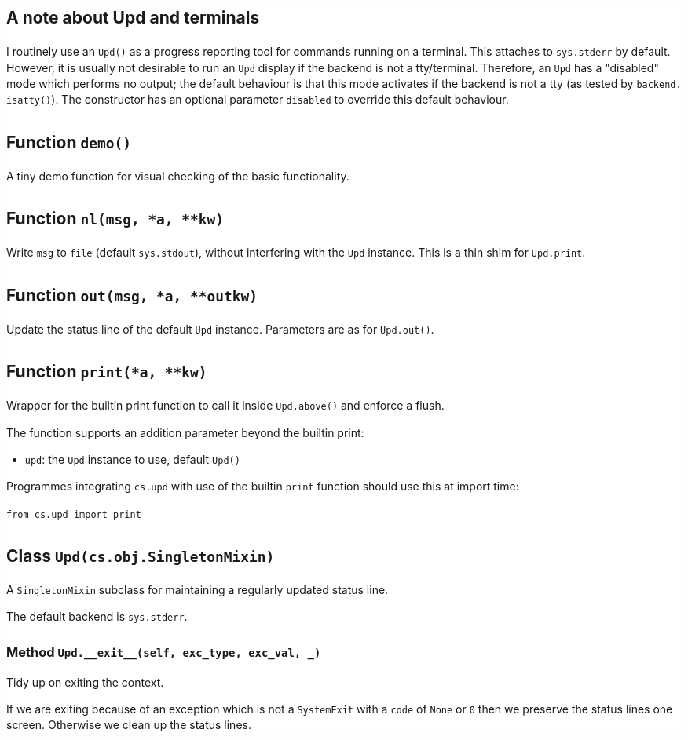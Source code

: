## A note about Upd and terminals

I routinely use an `Upd()` as a progress reporting tool for commands
running on a terminal. This attaches to `sys.stderr` by default.
However, it is usually not desirable to run an `Upd` display
if the backend is not a tty/terminal.
Therefore, an `Upd` has a "disabled" mode
which performs no output;
the default behaviour is that this mode activates
if the backend is not a tty (as tested by `backend.isatty()`).
The constructor has an optional parameter `disabled` to override
this default behaviour.

## Function `demo()`

A tiny demo function for visual checking of the basic functionality.

## Function `nl(msg, *a, **kw)`

Write `msg` to `file` (default `sys.stdout`),
without interfering with the `Upd` instance.
This is a thin shim for `Upd.print`.

## Function `out(msg, *a, **outkw)`

Update the status line of the default `Upd` instance.
Parameters are as for `Upd.out()`.

## Function `print(*a, **kw)`

Wrapper for the builtin print function
to call it inside `Upd.above()` and enforce a flush.

The function supports an addition parameter beyond the builtin print:
* `upd`: the `Upd` instance to use, default `Upd()`

Programmes integrating `cs.upd` with use of the builtin `print`
function should use this at import time:

    from cs.upd import print

## Class `Upd(cs.obj.SingletonMixin)`

A `SingletonMixin` subclass for maintaining a regularly updated status line.

The default backend is `sys.stderr`.

### Method `Upd.__exit__(self, exc_type, exc_val, _)`

Tidy up on exiting the context.

If we are exiting because of an exception
which is not a `SystemExit` with a `code` of `None` or `0`
then we preserve the status lines one screen.
Otherwise we clean up the status lines.
